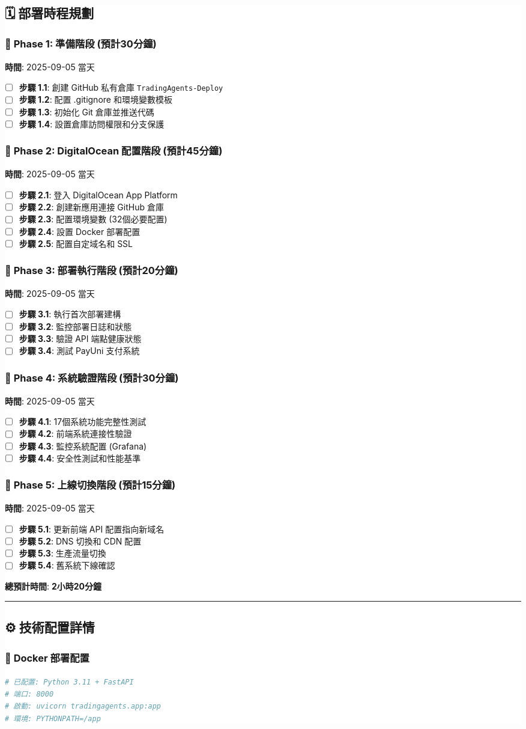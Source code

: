 ## 🗓️ **部署時程規劃**

### 📅 **Phase 1: 準備階段** (預計30分鐘)
**時間**: 2025-09-05 當天
- [ ] **步驟 1.1**: 創建 GitHub 私有倉庫 `TradingAgents-Deploy`
- [ ] **步驟 1.2**: 配置 .gitignore 和環境變數模板
- [ ] **步驟 1.3**: 初始化 Git 倉庫並推送代碼
- [ ] **步驟 1.4**: 設置倉庫訪問權限和分支保護

### 📅 **Phase 2: DigitalOcean 配置階段** (預計45分鐘)
**時間**: 2025-09-05 當天
- [ ] **步驟 2.1**: 登入 DigitalOcean App Platform
- [ ] **步驟 2.2**: 創建新應用連接 GitHub 倉庫
- [ ] **步驟 2.3**: 配置環境變數 (32個必要配置)
- [ ] **步驟 2.4**: 設置 Docker 部署配置
- [ ] **步驟 2.5**: 配置自定域名和 SSL

### 📅 **Phase 3: 部署執行階段** (預計20分鐘)
**時間**: 2025-09-05 當天
- [ ] **步驟 3.1**: 執行首次部署建構
- [ ] **步驟 3.2**: 監控部署日誌和狀態
- [ ] **步驟 3.3**: 驗證 API 端點健康狀態
- [ ] **步驟 3.4**: 測試 PayUni 支付系統

### 📅 **Phase 4: 系統驗證階段** (預計30分鐘)
**時間**: 2025-09-05 當天
- [ ] **步驟 4.1**: 17個系統功能完整性測試
- [ ] **步驟 4.2**: 前端系統連接性驗證
- [ ] **步驟 4.3**: 監控系統配置 (Grafana)
- [ ] **步驟 4.4**: 安全性測試和性能基準

### 📅 **Phase 5: 上線切換階段** (預計15分鐘)
**時間**: 2025-09-05 當天
- [ ] **步驟 5.1**: 更新前端 API 配置指向新域名
- [ ] **步驟 5.2**: DNS 切換和 CDN 配置
- [ ] **步驟 5.3**: 生產流量切換
- [ ] **步驟 5.4**: 舊系統下線確認

**總預計時間**: **2小時20分鐘**

---

## ⚙️ **技術配置詳情**

### 🐳 **Docker 部署配置**
```dockerfile
# 已配置: Python 3.11 + FastAPI
# 端口: 8000
# 啟動: uvicorn tradingagents.app:app
# 環境: PYTHONPATH=/app
```
